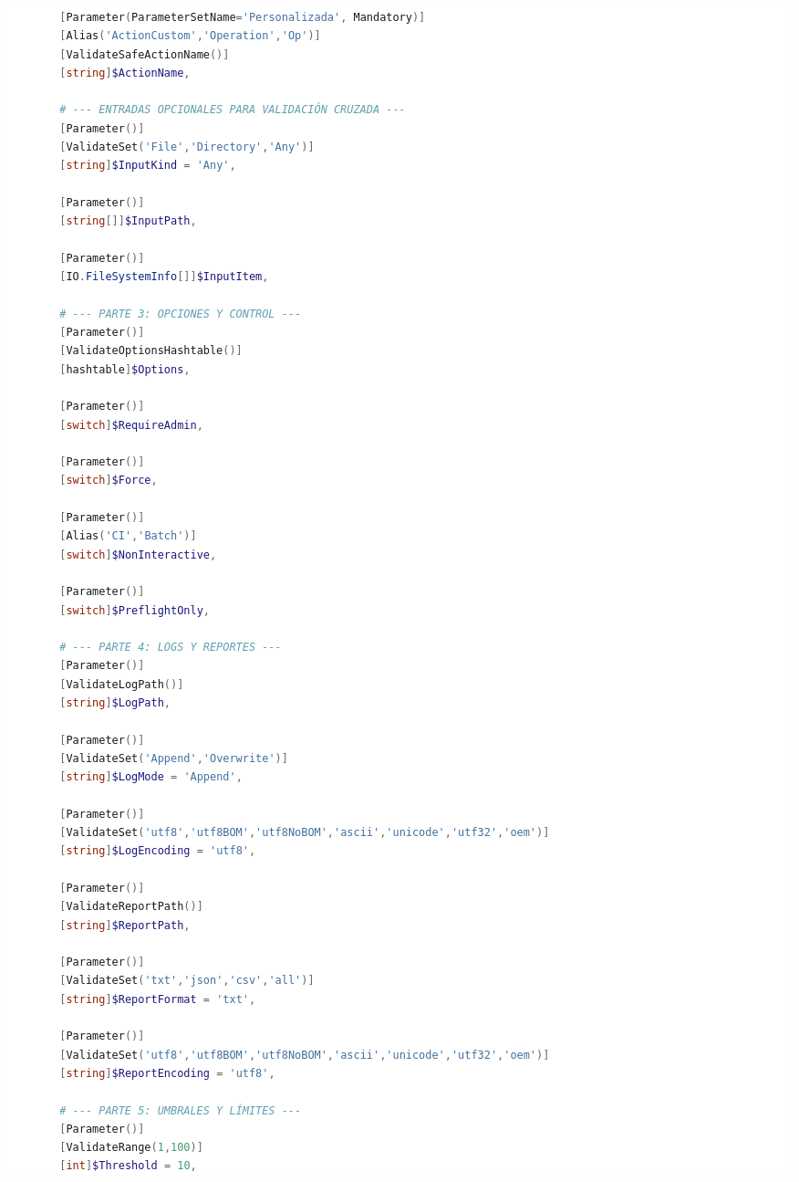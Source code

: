 `````powershell
        [Parameter(ParameterSetName='Personalizada', Mandatory)]
        [Alias('ActionCustom','Operation','Op')]
        [ValidateSafeActionName()]
        [string]$ActionName,

        # --- ENTRADAS OPCIONALES PARA VALIDACIÓN CRUZADA ---
        [Parameter()]
        [ValidateSet('File','Directory','Any')]
        [string]$InputKind = 'Any',

        [Parameter()]
        [string[]]$InputPath,

        [Parameter()]
        [IO.FileSystemInfo[]]$InputItem,

        # --- PARTE 3: OPCIONES Y CONTROL ---
        [Parameter()]
        [ValidateOptionsHashtable()]
        [hashtable]$Options,

        [Parameter()]
        [switch]$RequireAdmin,

        [Parameter()]
        [switch]$Force,

        [Parameter()]
        [Alias('CI','Batch')]
        [switch]$NonInteractive,

        [Parameter()]
        [switch]$PreflightOnly,

        # --- PARTE 4: LOGS Y REPORTES ---
        [Parameter()]
        [ValidateLogPath()]
        [string]$LogPath,

        [Parameter()]
        [ValidateSet('Append','Overwrite')]
        [string]$LogMode = 'Append',

        [Parameter()]
        [ValidateSet('utf8','utf8BOM','utf8NoBOM','ascii','unicode','utf32','oem')]
        [string]$LogEncoding = 'utf8',

        [Parameter()]
        [ValidateReportPath()]
        [string]$ReportPath,

        [Parameter()]
        [ValidateSet('txt','json','csv','all')]
        [string]$ReportFormat = 'txt',

        [Parameter()]
        [ValidateSet('utf8','utf8BOM','utf8NoBOM','ascii','unicode','utf32','oem')]
        [string]$ReportEncoding = 'utf8',

        # --- PARTE 5: UMBRALES Y LÍMITES ---
        [Parameter()]
        [ValidateRange(1,100)]
        [int]$Threshold = 10,
`````
